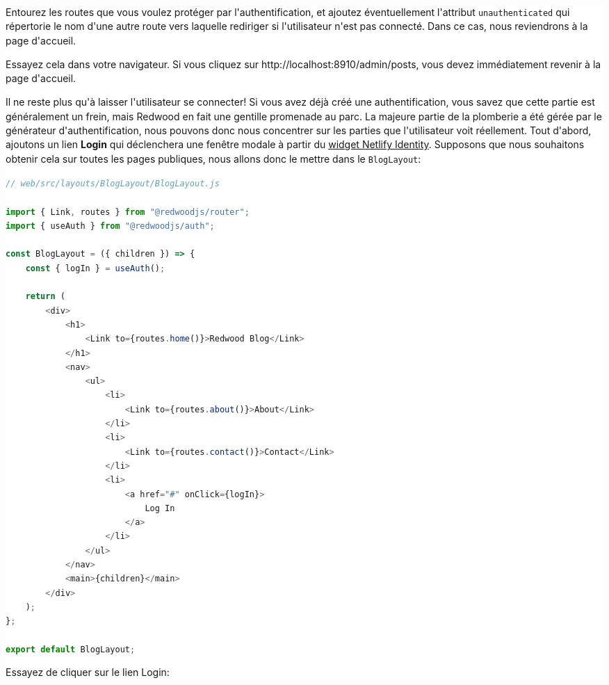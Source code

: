 
Entourez les routes que vous voulez protéger par l'authentification, et ajoutez éventuellement l'attribut `unauthenticated` qui répertorie le nom d'une autre route vers laquelle rediriger si l'utilisateur n'est pas connecté. Dans ce cas, nous reviendrons à la page d'accueil.

Essayez cela dans votre navigateur. Si vous cliquez sur http://localhost:8910/admin/posts, vous devez immédiatement revenir à la page d'accueil.

Il ne reste plus qu'à laisser l'utilisateur se connecter! Si vous avez déjà créé une authentification, vous savez que cette partie est généralement un frein, mais Redwood en fait une gentille promenade au parc. La majeure partie de la plomberie a été gérée par le générateur d'authentification, nous pouvons donc nous concentrer sur les parties que l'utilisateur voit réellement. Tout d'abord, ajoutons un lien **Login** qui déclenchera une fenêtre modale à partir du [widget Netlify Identity](https://github.com/netlify/netlify-identity-widget). Supposons que nous souhaitons obtenir cela sur toutes les pages publiques, nous allons donc le mettre dans le `BlogLayout`:

```javascript {4,7,22-26}
// web/src/layouts/BlogLayout/BlogLayout.js

import { Link, routes } from "@redwoodjs/router";
import { useAuth } from "@redwoodjs/auth";

const BlogLayout = ({ children }) => {
    const { logIn } = useAuth();

    return (
        <div>
            <h1>
                <Link to={routes.home()}>Redwood Blog</Link>
            </h1>
            <nav>
                <ul>
                    <li>
                        <Link to={routes.about()}>About</Link>
                    </li>
                    <li>
                        <Link to={routes.contact()}>Contact</Link>
                    </li>
                    <li>
                        <a href="#" onClick={logIn}>
                            Log In
                        </a>
                    </li>
                </ul>
            </nav>
            <main>{children}</main>
        </div>
    );
};

export default BlogLayout;
```

Essayez de cliquer sur le lien Login:
